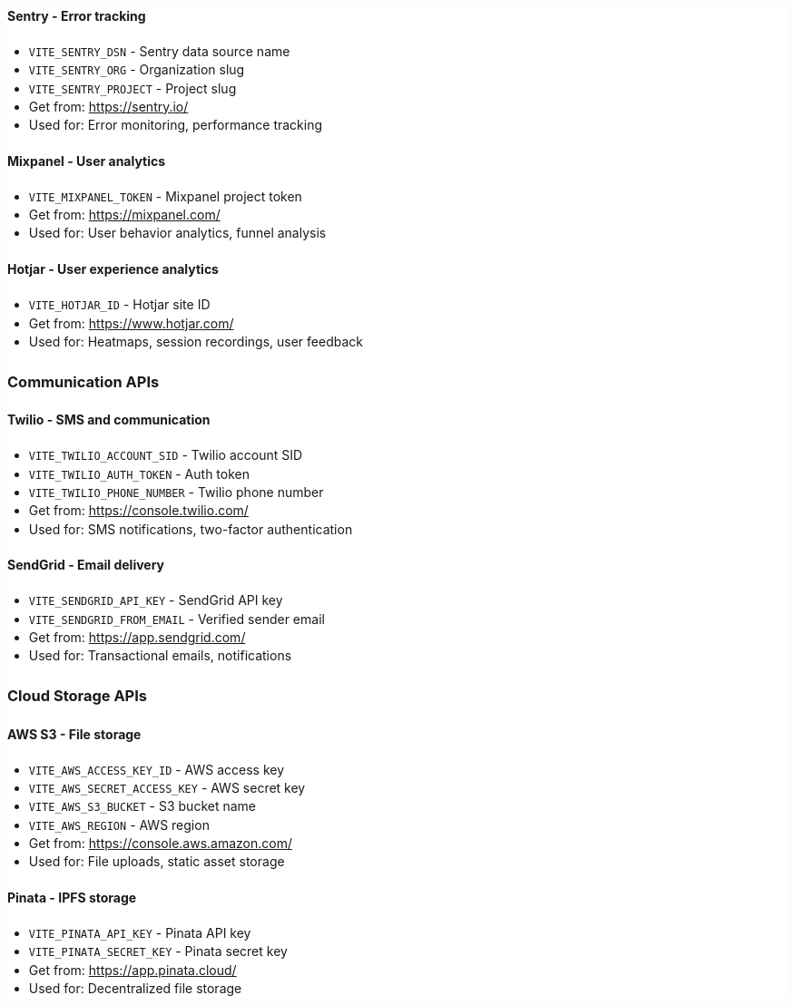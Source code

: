 #### **Sentry** - Error tracking

- `VITE_SENTRY_DSN` - Sentry data source name
- `VITE_SENTRY_ORG` - Organization slug
- `VITE_SENTRY_PROJECT` - Project slug
- Get from: https://sentry.io/
- Used for: Error monitoring, performance tracking

#### **Mixpanel** - User analytics

- `VITE_MIXPANEL_TOKEN` - Mixpanel project token
- Get from: https://mixpanel.com/
- Used for: User behavior analytics, funnel analysis

#### **Hotjar** - User experience analytics

- `VITE_HOTJAR_ID` - Hotjar site ID
- Get from: https://www.hotjar.com/
- Used for: Heatmaps, session recordings, user feedback

### Communication APIs

#### **Twilio** - SMS and communication

- `VITE_TWILIO_ACCOUNT_SID` - Twilio account SID
- `VITE_TWILIO_AUTH_TOKEN` - Auth token
- `VITE_TWILIO_PHONE_NUMBER` - Twilio phone number
- Get from: https://console.twilio.com/
- Used for: SMS notifications, two-factor authentication

#### **SendGrid** - Email delivery

- `VITE_SENDGRID_API_KEY` - SendGrid API key
- `VITE_SENDGRID_FROM_EMAIL` - Verified sender email
- Get from: https://app.sendgrid.com/
- Used for: Transactional emails, notifications

### Cloud Storage APIs

#### **AWS S3** - File storage

- `VITE_AWS_ACCESS_KEY_ID` - AWS access key
- `VITE_AWS_SECRET_ACCESS_KEY` - AWS secret key
- `VITE_AWS_S3_BUCKET` - S3 bucket name
- `VITE_AWS_REGION` - AWS region
- Get from: https://console.aws.amazon.com/
- Used for: File uploads, static asset storage

#### **Pinata** - IPFS storage

- `VITE_PINATA_API_KEY` - Pinata API key
- `VITE_PINATA_SECRET_KEY` - Pinata secret key
- Get from: https://app.pinata.cloud/
- Used for: Decentralized file storage
